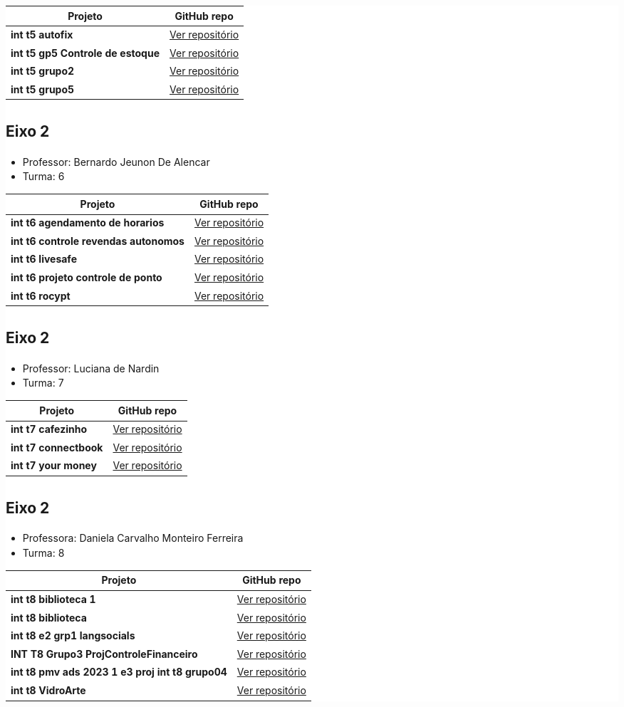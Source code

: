| Projeto | GitHub repo | 
| --- | --- |
| **int t5 autofix** | [Ver repositório](https://github.com/ICEI-PUC-Minas-PMV-ADS/pmv-ads-2023-1-e2-proj-int-t5-autofix) |
| **int t5 gp5 Controle de estoque** | [Ver repositório](https://github.com/ICEI-PUC-Minas-PMV-ADS/pmv-ads-2023-1-e2-proj-int-t5-gp5-Controle-de-estoque) |
| **int t5 grupo2** | [Ver repositório](https://github.com/ICEI-PUC-Minas-PMV-ADS/pmv-ads-2023-1-e2-proj-int-t5-grupo2) |
| **int t5 grupo5** | [Ver repositório](https://github.com/ICEI-PUC-Minas-PMV-ADS/pmv-ads-2023-1-e2-proj-int-t5-grupo5) |

## Eixo 2
* Professor: Bernardo Jeunon De Alencar
* Turma: 6

| Projeto | GitHub repo | 
| --- | --- |
| **int t6 agendamento de horarios** | [Ver repositório](https://github.com/ICEI-PUC-Minas-PMV-ADS/pmv-ads-2023-1-e2-proj-int-t6-agendamento-de-horarios) |
| **int t6 controle revendas autonomos** | [Ver repositório](https://github.com/ICEI-PUC-Minas-PMV-ADS/pmv-ads-2023-1-e2-proj-int-t6-controle-revendas-autonomos) |
| **int t6 livesafe** | [Ver repositório](https://github.com/ICEI-PUC-Minas-PMV-ADS/pmv-ads-2023-1-e2-proj-int-t6-livesafe) |
| **int t6 projeto controle de ponto** | [Ver repositório](https://github.com/ICEI-PUC-Minas-PMV-ADS/pmv-ads-2023-1-e2-proj-int-t6-projeto-controle-de-ponto) |
| **int t6 rocypt** | [Ver repositório](https://github.com/ICEI-PUC-Minas-PMV-ADS/pmv-ads-2023-1-e2-proj-int-t6-rocypt) |

## Eixo 2
* Professor: Luciana de Nardin
* Turma: 7

| Projeto | GitHub repo | 
| --- | --- |
| **int t7 cafezinho** | [Ver repositório](https://github.com/ICEI-PUC-Minas-PMV-ADS/pmv-ads-2023-1-e2-proj-int-t7-cafezinho) |
| **int t7 connectbook** | [Ver repositório](https://github.com/ICEI-PUC-Minas-PMV-ADS/pmv-ads-2023-1-e2-proj-int-t7-connectbook) |
| **int t7 your money** | [Ver repositório](https://github.com/ICEI-PUC-Minas-PMV-ADS/pmv-ads-2023-1-e2-proj-int-t7-your-money) |

## Eixo 2
* Professora: Daniela Carvalho Monteiro Ferreira
* Turma: 8

| Projeto | GitHub repo | 
| --- | --- |
| **int t8 biblioteca 1** | [Ver repositório](https://github.com/ICEI-PUC-Minas-PMV-ADS/pmv-ads-2023-1-e2-proj-int-t8-biblioteca-1) |
| **int t8 biblioteca** | [Ver repositório](https://github.com/ICEI-PUC-Minas-PMV-ADS/pmv-ads-2023-1-e2-proj-int-t8-biblioteca) |
| **int t8 e2 grp1 langsocials** | [Ver repositório](https://github.com/ICEI-PUC-Minas-PMV-ADS/pmv-ads-2023-1-e2-proj-int-t8-e2-grp1-langsocials) |
| **INT T8 Grupo3 ProjControleFinanceiro** | [Ver repositório](https://github.com/ICEI-PUC-Minas-PMV-ADS/PMV-ADS-2023-1-E3-PROJ-INT-T8-Grupo3-ProjControleFinanceiro) |
| **int t8 pmv ads 2023 1 e3 proj int t8 grupo04** | [Ver repositório](https://github.com/ICEI-PUC-Minas-PMV-ADS/pmv-ads-2023-1-e2-proj-int-t8-pmv-ads-2023-1-e3-proj-int-t8-grupo04) |
| **int t8 VidroArte** | [Ver repositório](https://github.com/ICEI-PUC-Minas-PMV-ADS/pmv-ads-2023-1-e2-proj-int-t8-VidroArte) |
